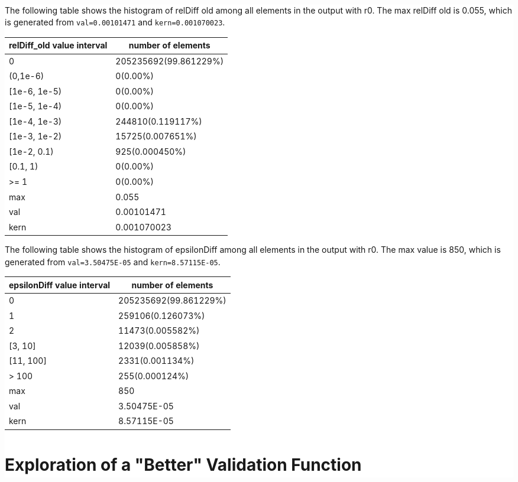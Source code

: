 The following table shows the histogram of relDiff old among all elements in the 
output with r0.
The max relDiff old is 0.055, which is generated from 
`val=0.00101471` and `kern=0.001070023`.

| relDiff_old value interval | number of elements    |
|:---------------------------|-----------------------|
| 0                          | 205235692(99.861229%) |
| (0,1e-6)                   | 0(0.00%)              |
| [1e-6, 1e-5)               | 0(0.00%)              |
| [1e-5, 1e-4)               | 0(0.00%)              |
| [1e-4, 1e-3)               | 244810(0.119117%)     |
| [1e-3, 1e-2)               | 15725(0.007651%)      |
| [1e-2, 0.1)                | 925(0.000450%)        |
| [0.1, 1)                   | 0(0.00%)              |
| >= 1                       | 0(0.00%)              |
| max                        | 0.055                 |
| val                        | 0.00101471            |
| kern                       | 0.001070023           |

The following table shows the histogram of epsilonDiff among all elements in the 
output with r0.
The max value is 850, which is generated from 
`val=3.50475E-05` and `kern=8.57115E-05`.

| epsilonDiff value interval | number of elements    |
|:---------------------------|-----------------------|
| 0                          | 205235692(99.861229%) |
| 1                          | 259106(0.126073%)     |
| 2                          | 11473(0.005582%)      |
| [3, 10]                    | 12039(0.005858%)      |
| [11, 100]                  | 2331(0.001134%)       |
| > 100                      | 255(0.000124%)        |
| max                        | 850                   |
| val                        | 3.50475E-05           |
| kern                       | 8.57115E-05           |


# Exploration of a "Better" Validation Function #

